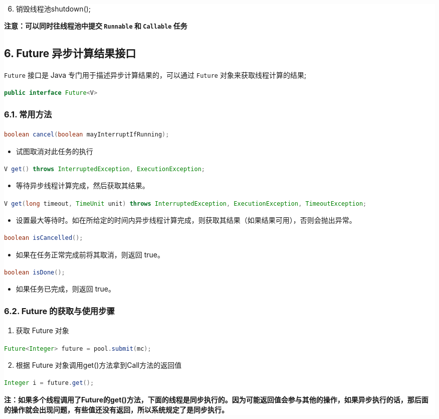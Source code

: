 6. 销毁线程池shutdown();

**注意：可以同时往线程池中提交 `Runnable` 和 `Callable` 任务**

## 6. Future 异步计算结果接口

`Future` 接口是 Java 专门用于描述异步计算结果的，可以通过 `Future` 对象来获取线程计算的结果;

```java
public interface Future<V>
```

### 6.1. 常用方法

```java
boolean cancel(boolean mayInterruptIfRunning);
```

- 试图取消对此任务的执行

```java
V get() throws InterruptedException, ExecutionException;
```

- 等待异步线程计算完成，然后获取其结果。

```java
V get(long timeout, TimeUnit unit) throws InterruptedException, ExecutionException, TimeoutException;
```

- 设置最大等待时。如在所给定的时间内异步线程计算完成，则获取其结果（如果结果可用），否则会抛出异常。

```java
boolean isCancelled();
```

- 如果在任务正常完成前将其取消，则返回 true。

```java
boolean isDone();
```

- 如果任务已完成，则返回 true。

### 6.2. Future 的获取与使用步骤

1. 获取 Future 对象

```java
Future<Integer> future = pool.submit(mc);
```

2. 根据 Future 对象调用get()方法拿到Call方法的返回值

```java
Integer i = future.get();
```

**注：如果多个线程调用了Future的get()方法，下面的线程是同步执行的。因为可能返回值会参与其他的操作，如果异步执行的话，那后面的操作就会出现问题，有些值还没有返回，所以系统规定了是同步执行。**
